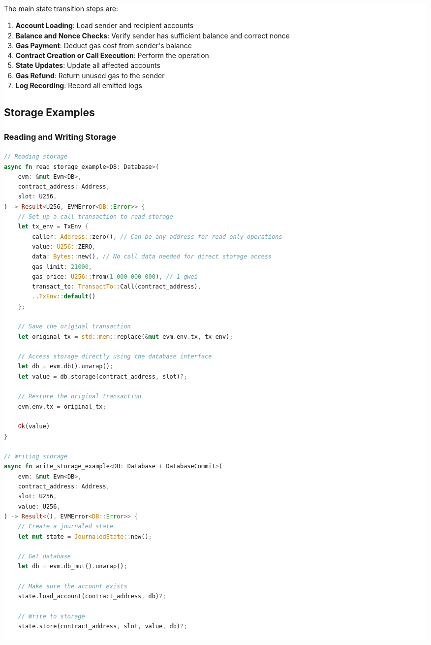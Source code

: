 The main state transition steps are:

1. **Account Loading**: Load sender and recipient accounts
2. **Balance and Nonce Checks**: Verify sender has sufficient balance and correct nonce
3. **Gas Payment**: Deduct gas cost from sender's balance
4. **Contract Creation or Call Execution**: Perform the operation
5. **State Updates**: Update all affected accounts
6. **Gas Refund**: Return unused gas to the sender
7. **Log Recording**: Record all emitted logs

## Storage Examples

### Reading and Writing Storage

```rust
// Reading storage
async fn read_storage_example<DB: Database>(
    evm: &mut Evm<DB>,
    contract_address: Address,
    slot: U256,
) -> Result<U256, EVMError<DB::Error>> {
    // Set up a call transaction to read storage
    let tx_env = TxEnv {
        caller: Address::zero(), // Can be any address for read-only operations
        value: U256::ZERO,
        data: Bytes::new(), // No call data needed for direct storage access
        gas_limit: 21000,
        gas_price: U256::from(1_000_000_000), // 1 gwei
        transact_to: TransactTo::Call(contract_address),
        ..TxEnv::default()
    };
    
    // Save the original transaction
    let original_tx = std::mem::replace(&mut evm.env.tx, tx_env);
    
    // Access storage directly using the database interface
    let db = evm.db().unwrap();
    let value = db.storage(contract_address, slot)?;
    
    // Restore the original transaction
    evm.env.tx = original_tx;
    
    Ok(value)
}

// Writing storage
async fn write_storage_example<DB: Database + DatabaseCommit>(
    evm: &mut Evm<DB>,
    contract_address: Address,
    slot: U256,
    value: U256,
) -> Result<(), EVMError<DB::Error>> {
    // Create a journaled state
    let mut state = JournaledState::new();
    
    // Get database
    let db = evm.db_mut().unwrap();
    
    // Make sure the account exists
    state.load_account(contract_address, db)?;
    
    // Write to storage
    state.store(contract_address, slot, value, db)?;
    
```